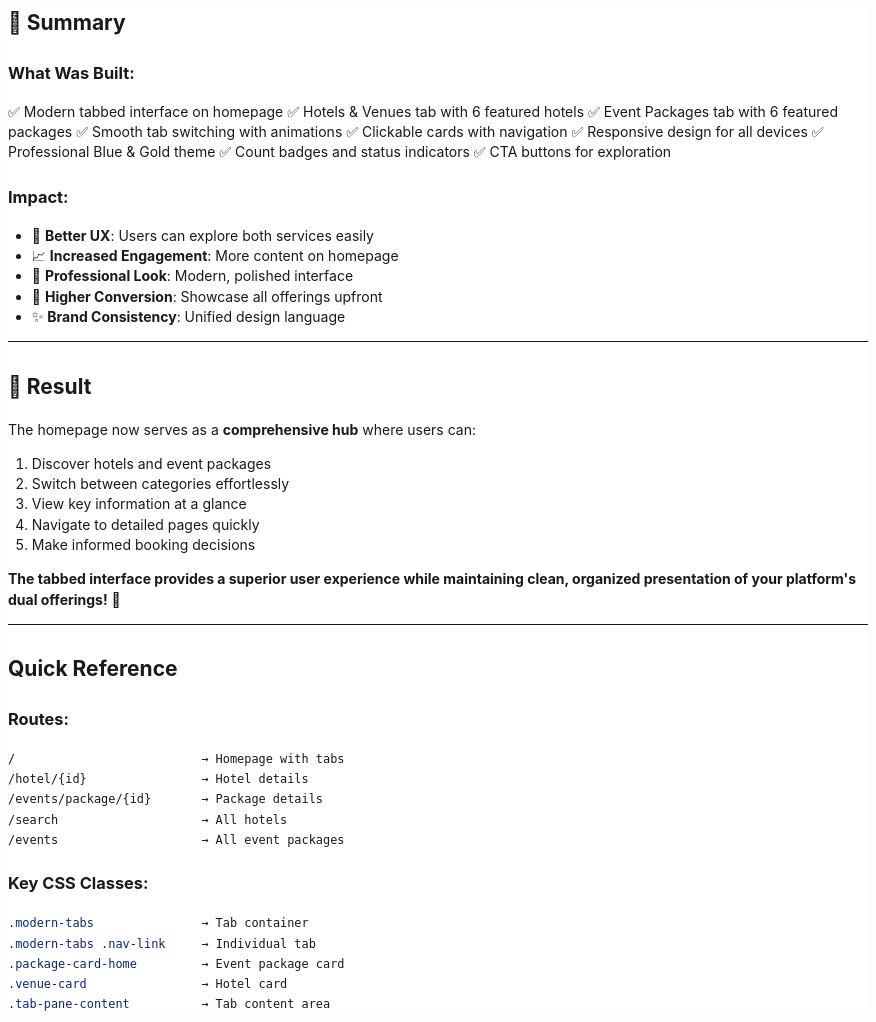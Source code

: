 
## 📝 Summary

### What Was Built:
✅ Modern tabbed interface on homepage
✅ Hotels & Venues tab with 6 featured hotels
✅ Event Packages tab with 6 featured packages
✅ Smooth tab switching with animations
✅ Clickable cards with navigation
✅ Responsive design for all devices
✅ Professional Blue & Gold theme
✅ Count badges and status indicators
✅ CTA buttons for exploration

### Impact:
- 🎯 **Better UX**: Users can explore both services easily
- 📈 **Increased Engagement**: More content on homepage
- 💼 **Professional Look**: Modern, polished interface
- 🚀 **Higher Conversion**: Showcase all offerings upfront
- ✨ **Brand Consistency**: Unified design language

---

## 🎉 Result

The homepage now serves as a **comprehensive hub** where users can:
1. Discover hotels and event packages
2. Switch between categories effortlessly
3. View key information at a glance
4. Navigate to detailed pages quickly
5. Make informed booking decisions

**The tabbed interface provides a superior user experience while maintaining clean, organized presentation of your platform's dual offerings!** 🌟

---

## Quick Reference

### Routes:
```
/                          → Homepage with tabs
/hotel/{id}                → Hotel details
/events/package/{id}       → Package details
/search                    → All hotels
/events                    → All event packages
```

### Key CSS Classes:
```css
.modern-tabs               → Tab container
.modern-tabs .nav-link     → Individual tab
.package-card-home         → Event package card
.venue-card                → Hotel card
.tab-pane-content          → Tab content area
```
